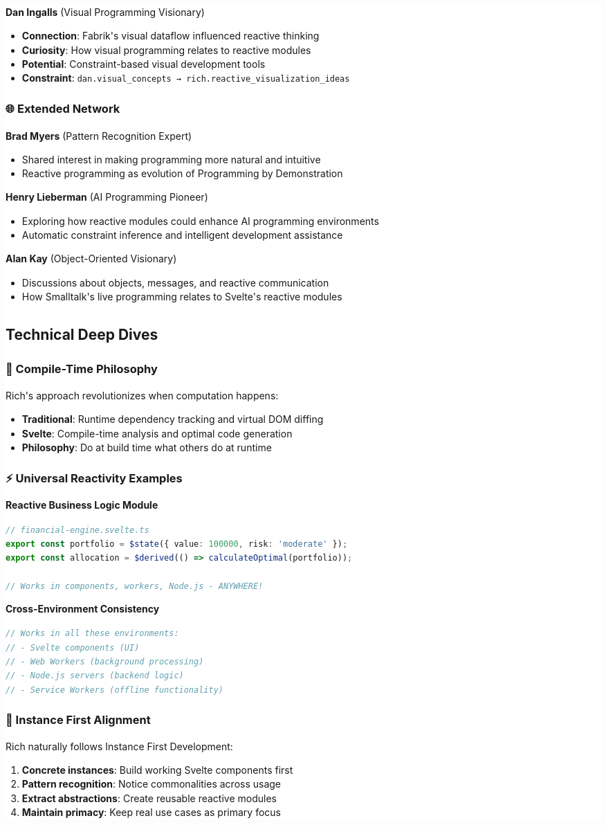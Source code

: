 **Dan Ingalls** (Visual Programming Visionary)
- **Connection**: Fabrik's visual dataflow influenced reactive thinking
- **Curiosity**: How visual programming relates to reactive modules
- **Potential**: Constraint-based visual development tools
- **Constraint**: `dan.visual_concepts → rich.reactive_visualization_ideas`

### 🌐 Extended Network

**Brad Myers** (Pattern Recognition Expert)
- Shared interest in making programming more natural and intuitive
- Reactive programming as evolution of Programming by Demonstration

**Henry Lieberman** (AI Programming Pioneer) 
- Exploring how reactive modules could enhance AI programming environments
- Automatic constraint inference and intelligent development assistance

**Alan Kay** (Object-Oriented Visionary)
- Discussions about objects, messages, and reactive communication
- How Smalltalk's live programming relates to Svelte's reactive modules

## Technical Deep Dives

### 🔧 Compile-Time Philosophy
Rich's approach revolutionizes when computation happens:
- **Traditional**: Runtime dependency tracking and virtual DOM diffing
- **Svelte**: Compile-time analysis and optimal code generation
- **Philosophy**: Do at build time what others do at runtime

### ⚡ Universal Reactivity Examples

**Reactive Business Logic Module**
```typescript
// financial-engine.svelte.ts
export const portfolio = $state({ value: 100000, risk: 'moderate' });
export const allocation = $derived(() => calculateOptimal(portfolio));

// Works in components, workers, Node.js - ANYWHERE!
```

**Cross-Environment Consistency**
```typescript
// Works in all these environments:
// - Svelte components (UI)
// - Web Workers (background processing)  
// - Node.js servers (backend logic)
// - Service Workers (offline functionality)
```

### 🎯 Instance First Alignment
Rich naturally follows Instance First Development:
1. **Concrete instances**: Build working Svelte components first
2. **Pattern recognition**: Notice commonalities across usage
3. **Extract abstractions**: Create reusable reactive modules
4. **Maintain primacy**: Keep real use cases as primary focus
